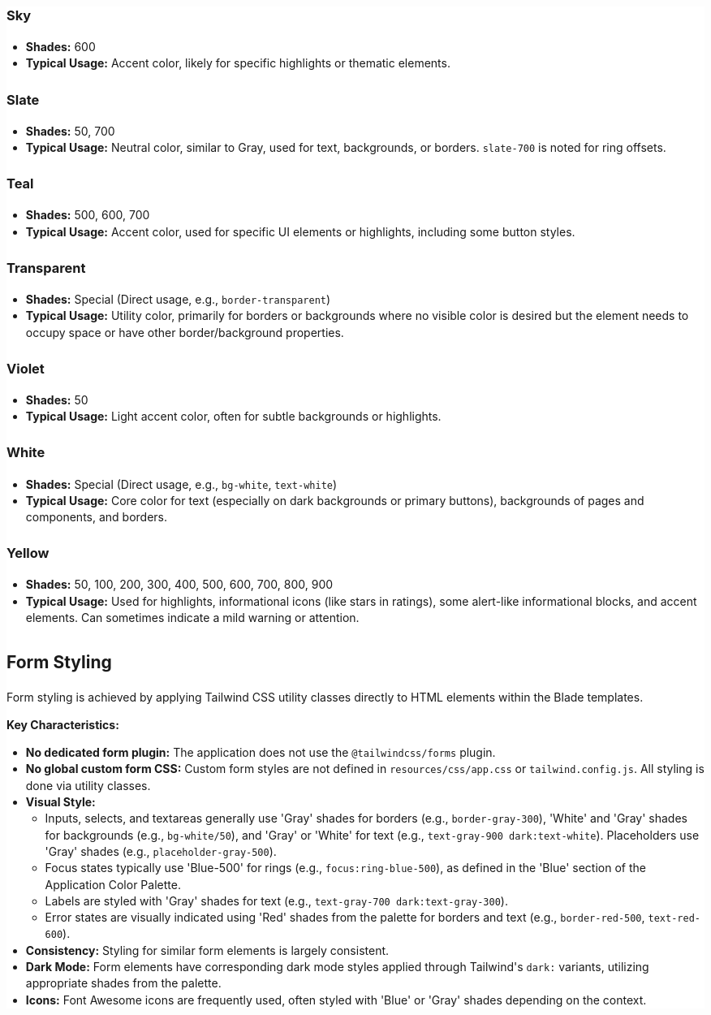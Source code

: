 ### Sky
- **Shades:** 600
- **Typical Usage:** Accent color, likely for specific highlights or thematic elements.

### Slate
- **Shades:** 50, 700
- **Typical Usage:** Neutral color, similar to Gray, used for text, backgrounds, or borders. `slate-700` is noted for ring offsets.

### Teal
- **Shades:** 500, 600, 700
- **Typical Usage:** Accent color, used for specific UI elements or highlights, including some button styles.

### Transparent
- **Shades:** Special (Direct usage, e.g., `border-transparent`)
- **Typical Usage:** Utility color, primarily for borders or backgrounds where no visible color is desired but the element needs to occupy space or have other border/background properties.

### Violet
- **Shades:** 50
- **Typical Usage:** Light accent color, often for subtle backgrounds or highlights.

### White
- **Shades:** Special (Direct usage, e.g., `bg-white`, `text-white`)
- **Typical Usage:** Core color for text (especially on dark backgrounds or primary buttons), backgrounds of pages and components, and borders.

### Yellow
- **Shades:** 50, 100, 200, 300, 400, 500, 600, 700, 800, 900
- **Typical Usage:** Used for highlights, informational icons (like stars in ratings), some alert-like informational blocks, and accent elements. Can sometimes indicate a mild warning or attention.

## Form Styling

Form styling is achieved by applying Tailwind CSS utility classes directly to HTML elements within the Blade templates.

**Key Characteristics:**

- **No dedicated form plugin:** The application does not use the `@tailwindcss/forms` plugin.
- **No global custom form CSS:** Custom form styles are not defined in `resources/css/app.css` or `tailwind.config.js`. All styling is done via utility classes.
- **Visual Style:**
    - Inputs, selects, and textareas generally use 'Gray' shades for borders (e.g., `border-gray-300`), 'White' and 'Gray' shades for backgrounds (e.g., `bg-white/50`), and 'Gray' or 'White' for text (e.g., `text-gray-900 dark:text-white`). Placeholders use 'Gray' shades (e.g., `placeholder-gray-500`).
    - Focus states typically use 'Blue-500' for rings (e.g., `focus:ring-blue-500`), as defined in the 'Blue' section of the Application Color Palette.
    - Labels are styled with 'Gray' shades for text (e.g., `text-gray-700 dark:text-gray-300`).
    - Error states are visually indicated using 'Red' shades from the palette for borders and text (e.g., `border-red-500`, `text-red-600`).
- **Consistency:** Styling for similar form elements is largely consistent.
- **Dark Mode:** Form elements have corresponding dark mode styles applied through Tailwind's `dark:` variants, utilizing appropriate shades from the palette.
- **Icons:** Font Awesome icons are frequently used, often styled with 'Blue' or 'Gray' shades depending on the context.
